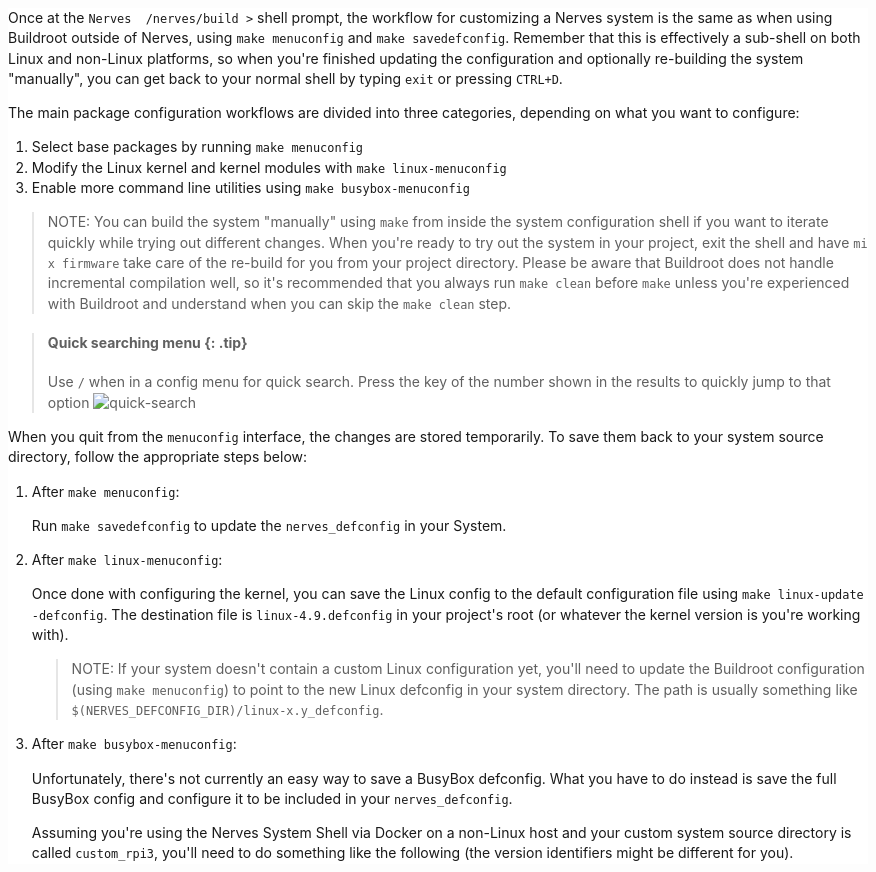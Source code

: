Once at the `Nerves  /nerves/build >` shell prompt, the workflow for customizing
a Nerves system is the same as when using Buildroot outside of Nerves, using
`make menuconfig` and `make savedefconfig`. Remember that this is effectively a
sub-shell on both Linux and non-Linux platforms, so when you're finished
updating the configuration and optionally re-building the system "manually", you
can get back to your normal shell by typing `exit` or pressing `CTRL+D`.

The main package configuration workflows are divided into three categories,
depending on what you want to configure:

1. Select base packages by running `make menuconfig`
2. Modify the Linux kernel and kernel modules with `make linux-menuconfig`
3. Enable more command line utilities using `make busybox-menuconfig`

> NOTE: You can build the system "manually" using `make` from inside the system
configuration shell if you want to iterate quickly while trying out different
changes. When you're ready to try out the system in your project, exit the shell
and have `mix firmware` take care of the re-build for you from your project
directory. Please be aware that Buildroot does not handle incremental
compilation well, so it's recommended that you always run `make clean` before
`make` unless you're experienced with Buildroot and understand when you can skip
the `make clean` step.

> #### Quick searching menu {: .tip}
>
> Use `/` when in a config menu for quick search. Press the key of the number
> shown in the results to quickly jump to that option
> ![quick-search](assets/menu-search-tip.gif)

When you quit from the `menuconfig` interface, the changes are stored
temporarily. To save them back to your system source directory, follow the
appropriate steps below:

1. After `make menuconfig`:

    Run `make savedefconfig` to update the `nerves_defconfig` in your System.

2. After `make linux-menuconfig`:

    Once done with configuring the kernel, you can save the Linux config to the
    default configuration file using `make linux-update-defconfig`. The destination
    file is `linux-4.9.defconfig` in your project's root (or whatever the kernel
    version is you're working with).

    > NOTE: If your system doesn't contain a custom Linux configuration yet,
    you'll need to update the Buildroot configuration (using `make menuconfig`)
    to point to the new Linux defconfig in your system directory. The path is
    usually something like `$(NERVES_DEFCONFIG_DIR)/linux-x.y_defconfig`.

3. After `make busybox-menuconfig`:

    Unfortunately, there's not currently an easy way to save a BusyBox defconfig.
    What you have to do instead is save the full BusyBox config and configure it
    to be included in your `nerves_defconfig`.

    Assuming you're using the Nerves System Shell via Docker on a non-Linux host
    and your custom system source directory is called `custom_rpi3`, you'll need
    to do something like the following (the version identifiers might be
    different for you).

